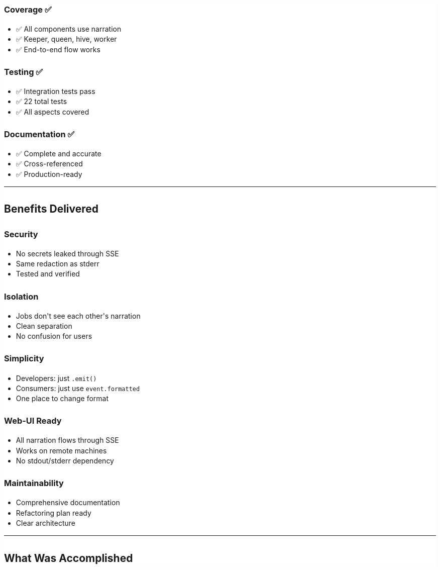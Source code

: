 ### Coverage ✅
- ✅ All components use narration
- ✅ Keeper, queen, hive, worker
- ✅ End-to-end flow works

### Testing ✅
- ✅ Integration tests pass
- ✅ 22 total tests
- ✅ All aspects covered

### Documentation ✅
- ✅ Complete and accurate
- ✅ Cross-referenced
- ✅ Production-ready

---

## Benefits Delivered

### Security
- No secrets leaked through SSE
- Same redaction as stderr
- Tested and verified

### Isolation
- Jobs don't see each other's narration
- Clean separation
- No confusion for users

### Simplicity
- Developers: just `.emit()`
- Consumers: just use `event.formatted`
- One place to change format

### Web-UI Ready
- All narration flows through SSE
- Works on remote machines
- No stdout/stderr dependency

### Maintainability
- Comprehensive documentation
- Refactoring plan ready
- Clear architecture

---

## What Was Accomplished
